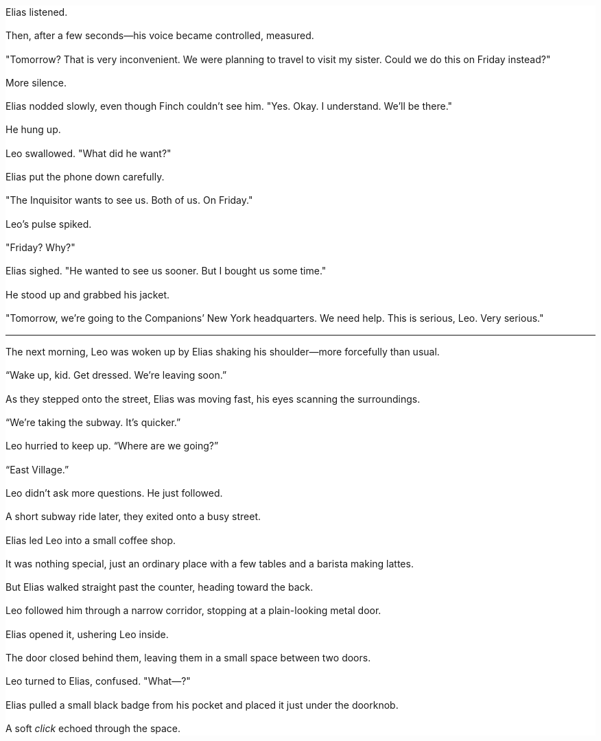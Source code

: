 Elias listened.  

Then, after a few seconds—his voice became controlled, measured.  

"Tomorrow? That is very inconvenient. We were planning to travel to visit my sister. Could we do this on Friday instead?"  

More silence.  

Elias nodded slowly, even though Finch couldn’t see him. "Yes. Okay. I understand. We’ll be there."  

He hung up.  

Leo swallowed. "What did he want?"  

Elias put the phone down carefully.  

"The Inquisitor wants to see us. Both of us. On Friday."  

Leo’s pulse spiked.  

"Friday? Why?"  

Elias sighed. "He wanted to see us sooner. But I bought us some time."  

He stood up and grabbed his jacket.  

"Tomorrow, we’re going to the Companions’ New York headquarters. We need help. This is serious, Leo. Very serious."

---

The next morning, Leo was woken up by Elias shaking his shoulder—more forcefully than usual.  

“Wake up, kid. Get dressed. We’re leaving soon.”  

As they stepped onto the street, Elias was moving fast, his eyes scanning the surroundings.  

“We’re taking the subway. It’s quicker.”  

Leo hurried to keep up. “Where are we going?”  

“East Village.”  

Leo didn’t ask more questions. He just followed.  

A short subway ride later, they exited onto a busy street.  

Elias led Leo into a small coffee shop.  

It was nothing special, just an ordinary place with a few tables and a barista making lattes.  

But Elias walked straight past the counter, heading toward the back.  

Leo followed him through a narrow corridor, stopping at a plain-looking metal door.  

Elias opened it, ushering Leo inside.  

The door closed behind them, leaving them in a small space between two doors.  

Leo turned to Elias, confused. "What—?"  

Elias pulled a small black badge from his pocket and placed it just under the doorknob.  

A soft *click* echoed through the space.  
